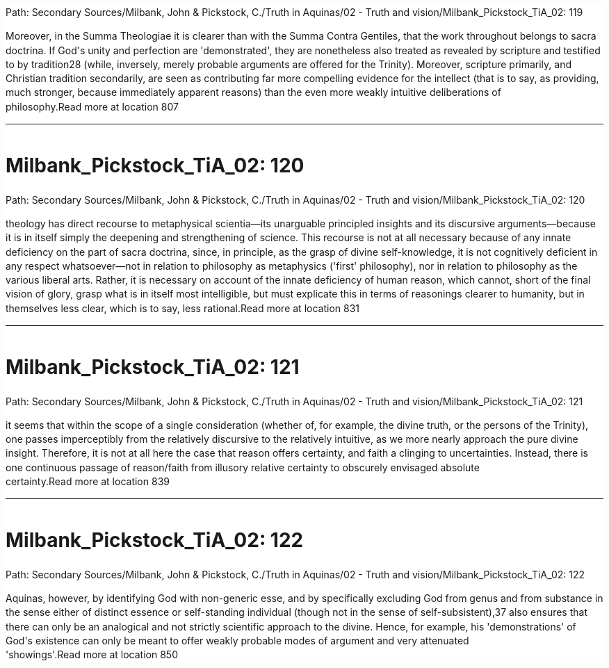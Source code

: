 Path: Secondary Sources/Milbank, John & Pickstock, C./Truth in Aquinas/02 - Truth and vision/Milbank_Pickstock_TiA_02:  119

Moreover, in the Summa Theologiae it is clearer than with the Summa Contra Gentiles, that the work throughout belongs to sacra doctrina. If God's unity and perfection are 'demonstrated', they are nonetheless also treated as revealed by scripture and testified to by tradition28 (while, inversely, merely probable arguments are offered for the Trinity). Moreover, scripture primarily, and Christian tradition secondarily, are seen as contributing far more compelling evidence for the intellect (that is to say, as providing, much stronger, because immediately apparent reasons) than the even more weakly intuitive deliberations of philosophy.Read more at location 807

--------------------------------------------------------------------------------

# Milbank_Pickstock_TiA_02:  120

Path: Secondary Sources/Milbank, John & Pickstock, C./Truth in Aquinas/02 - Truth and vision/Milbank_Pickstock_TiA_02:  120

theology has direct recourse to metaphysical scientia—its unarguable principled insights and its discursive arguments—because it is in itself simply the deepening and strengthening of science. This recourse is not at all necessary because of any innate deficiency on the part of sacra doctrina, since, in principle, as the grasp of divine self-knowledge, it is not cognitively deficient in any respect whatsoever—not in relation to philosophy as metaphysics ('first' philosophy), nor in relation to philosophy as the various liberal arts. Rather, it is necessary on account of the innate deficiency of human reason, which cannot, short of the final vision of glory, grasp what is in itself most intelligible, but must explicate this in terms of reasonings clearer to humanity, but in themselves less clear, which is to say, less rational.Read more at location 831

--------------------------------------------------------------------------------

# Milbank_Pickstock_TiA_02:  121

Path: Secondary Sources/Milbank, John & Pickstock, C./Truth in Aquinas/02 - Truth and vision/Milbank_Pickstock_TiA_02:  121

it seems that within the scope of a single consideration (whether of, for example, the divine truth, or the persons of the Trinity), one passes imperceptibly from the relatively discursive to the relatively intuitive, as we more nearly approach the pure divine insight. Therefore, it is not at all here the case that reason offers certainty, and faith a clinging to uncertainties. Instead, there is one continuous passage of reason/faith from illusory relative certainty to obscurely envisaged absolute certainty.Read more at location 839

--------------------------------------------------------------------------------

# Milbank_Pickstock_TiA_02:  122

Path: Secondary Sources/Milbank, John & Pickstock, C./Truth in Aquinas/02 - Truth and vision/Milbank_Pickstock_TiA_02:  122

Aquinas, however, by identifying God with non-generic esse, and by specifically excluding God from genus and from substance in the sense either of distinct essence or self-standing individual (though not in the sense of self-subsistent),37 also ensures that there can only be an analogical and not strictly scientific approach to the divine. Hence, for example, his 'demonstrations' of God's existence can only be meant to offer weakly probable modes of argument and very attenuated 'showings'.Read more at location 850
